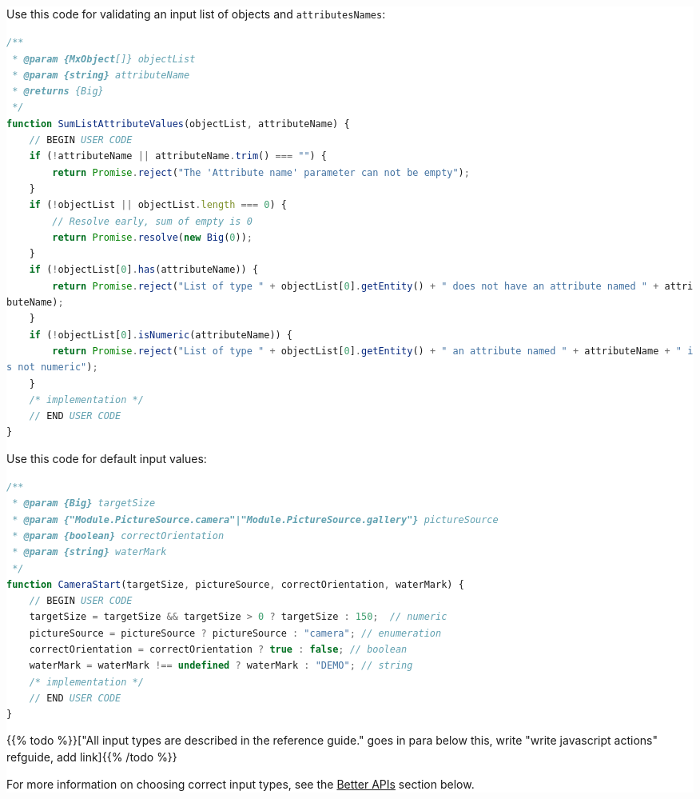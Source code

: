 Use this code for validating an input list of objects and `attributesNames`:

```javascript
/**
 * @param {MxObject[]} objectList
 * @param {string} attributeName
 * @returns {Big}
 */
function SumListAttributeValues(objectList, attributeName) {
    // BEGIN USER CODE
    if (!attributeName || attributeName.trim() === "") {
        return Promise.reject("The 'Attribute name' parameter can not be empty");
    }
    if (!objectList || objectList.length === 0) {
        // Resolve early, sum of empty is 0
        return Promise.resolve(new Big(0));
    }
    if (!objectList[0].has(attributeName)) {
        return Promise.reject("List of type " + objectList[0].getEntity() + " does not have an attribute named " + attributeName);
    }
    if (!objectList[0].isNumeric(attributeName)) {
        return Promise.reject("List of type " + objectList[0].getEntity() + " an attribute named " + attributeName + " is not numeric");
    }
    /* implementation */
    // END USER CODE
}
```

Use this code for default input values:

```javascript
/**
 * @param {Big} targetSize
 * @param {"Module.PictureSource.camera"|"Module.PictureSource.gallery"} pictureSource
 * @param {boolean} correctOrientation
 * @param {string} waterMark
 */
function CameraStart(targetSize, pictureSource, correctOrientation, waterMark) {
    // BEGIN USER CODE
    targetSize = targetSize && targetSize > 0 ? targetSize : 150;  // numeric
    pictureSource = pictureSource ? pictureSource : "camera"; // enumeration
    correctOrientation = correctOrientation ? true : false; // boolean
    waterMark = waterMark !== undefined ? waterMark : "DEMO"; // string
    /* implementation */
    // END USER CODE
}
```

{{% todo %}}["All input types are described in the reference guide." goes in para below this, write "write javascript actions" refguide, add link]{{% /todo %}}

For more information on choosing correct input types, see the [Better APIs](#betterapis) section below.
